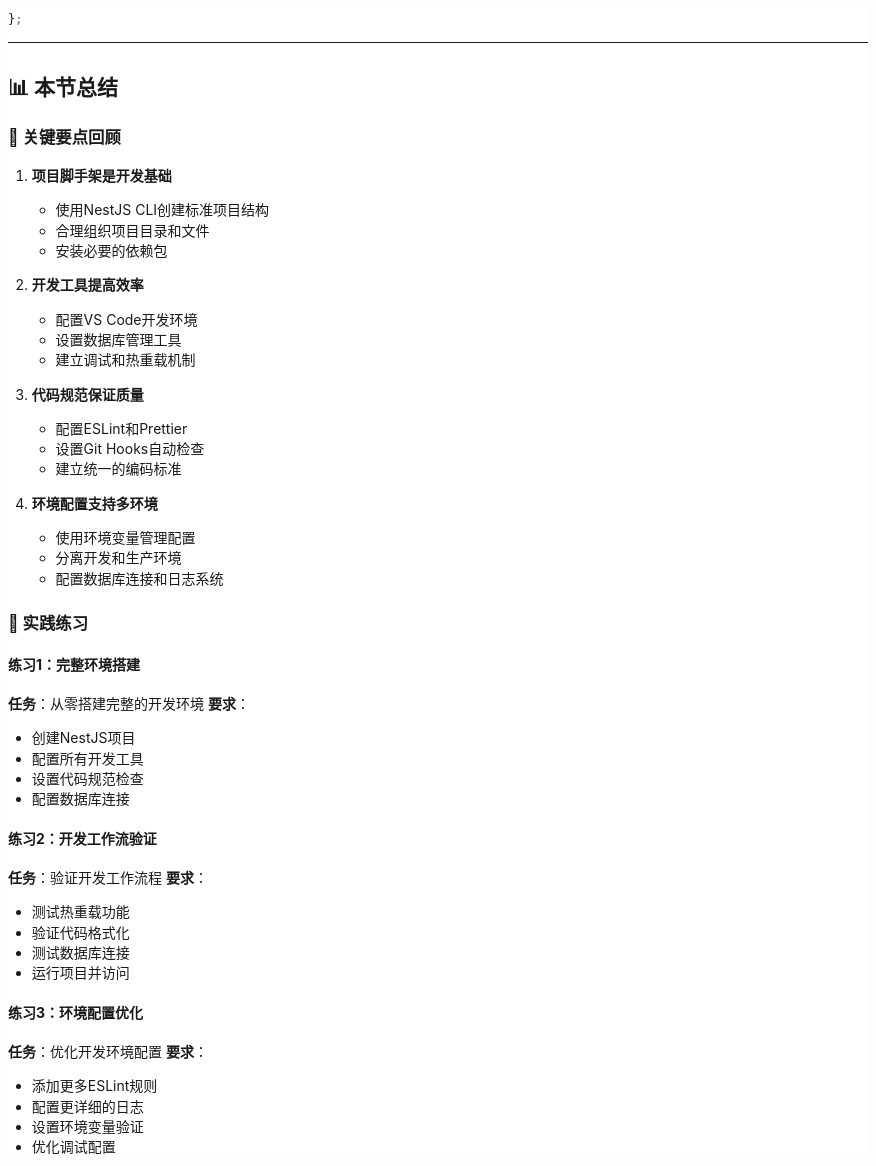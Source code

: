 ```typescript
};
```

---

## 📊 本节总结

### 🎯 关键要点回顾

1. **项目脚手架是开发基础**
   - 使用NestJS CLI创建标准项目结构
   - 合理组织项目目录和文件
   - 安装必要的依赖包

2. **开发工具提高效率**
   - 配置VS Code开发环境
   - 设置数据库管理工具
   - 建立调试和热重载机制

3. **代码规范保证质量**
   - 配置ESLint和Prettier
   - 设置Git Hooks自动检查
   - 建立统一的编码标准

4. **环境配置支持多环境**
   - 使用环境变量管理配置
   - 分离开发和生产环境
   - 配置数据库连接和日志系统

### 📝 实践练习

#### 练习1：完整环境搭建
**任务**：从零搭建完整的开发环境
**要求**：
- 创建NestJS项目
- 配置所有开发工具
- 设置代码规范检查
- 配置数据库连接

#### 练习2：开发工作流验证
**任务**：验证开发工作流程
**要求**：
- 测试热重载功能
- 验证代码格式化
- 测试数据库连接
- 运行项目并访问

#### 练习3：环境配置优化
**任务**：优化开发环境配置
**要求**：
- 添加更多ESLint规则
- 配置更详细的日志
- 设置环境变量验证
- 优化调试配置
